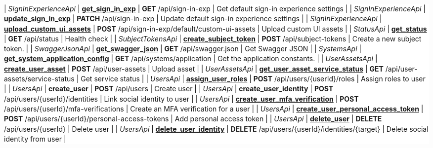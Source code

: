 | _SignInExperienceApi_        | [**get_sign_in_exp**](docs/SignInExperienceApi.md#get_sign_in_exp)                                                                                                  | **GET** /api/sign-in-exp                                                                   | Get default sign-in experience settings                                     |
| _SignInExperienceApi_        | [**update_sign_in_exp**](docs/SignInExperienceApi.md#update_sign_in_exp)                                                                                            | **PATCH** /api/sign-in-exp                                                                 | Update default sign-in experience settings                                  |
| _SignInExperienceApi_        | [**upload_custom_ui_assets**](docs/SignInExperienceApi.md#upload_custom_ui_assets)                                                                                  | **POST** /api/sign-in-exp/default/custom-ui-assets                                         | Upload custom UI assets                                                     |
| _StatusApi_                  | [**get_status**](docs/StatusApi.md#get_status)                                                                                                                      | **GET** /api/status                                                                        | Health check                                                                |
| _SubjectTokensApi_           | [**create_subject_token**](docs/SubjectTokensApi.md#create_subject_token)                                                                                           | **POST** /api/subject-tokens                                                               | Create a new subject token.                                                 |
| _SwaggerJsonApi_             | [**get_swagger_json**](docs/SwaggerJsonApi.md#get_swagger_json)                                                                                                     | **GET** /api/swagger.json                                                                  | Get Swagger JSON                                                            |
| _SystemsApi_                 | [**get_system_application_config**](docs/SystemsApi.md#get_system_application_config)                                                                               | **GET** /api/systems/application                                                           | Get the application constants.                                              |
| _UserAssetsApi_              | [**create_user_asset**](docs/UserAssetsApi.md#create_user_asset)                                                                                                    | **POST** /api/user-assets                                                                  | Upload asset                                                                |
| _UserAssetsApi_              | [**get_user_asset_service_status**](docs/UserAssetsApi.md#get_user_asset_service_status)                                                                            | **GET** /api/user-assets/service-status                                                    | Get service status                                                          |
| _UsersApi_                   | [**assign_user_roles**](docs/UsersApi.md#assign_user_roles)                                                                                                         | **POST** /api/users/{userId}/roles                                                         | Assign roles to user                                                        |
| _UsersApi_                   | [**create_user**](docs/UsersApi.md#create_user)                                                                                                                     | **POST** /api/users                                                                        | Create user                                                                 |
| _UsersApi_                   | [**create_user_identity**](docs/UsersApi.md#create_user_identity)                                                                                                   | **POST** /api/users/{userId}/identities                                                    | Link social identity to user                                                |
| _UsersApi_                   | [**create_user_mfa_verification**](docs/UsersApi.md#create_user_mfa_verification)                                                                                   | **POST** /api/users/{userId}/mfa-verifications                                             | Create an MFA verification for a user                                       |
| _UsersApi_                   | [**create_user_personal_access_token**](docs/UsersApi.md#create_user_personal_access_token)                                                                         | **POST** /api/users/{userId}/personal-access-tokens                                        | Add personal access token                                                   |
| _UsersApi_                   | [**delete_user**](docs/UsersApi.md#delete_user)                                                                                                                     | **DELETE** /api/users/{userId}                                                             | Delete user                                                                 |
| _UsersApi_                   | [**delete_user_identity**](docs/UsersApi.md#delete_user_identity)                                                                                                   | **DELETE** /api/users/{userId}/identities/{target}                                         | Delete social identity from user                                            |